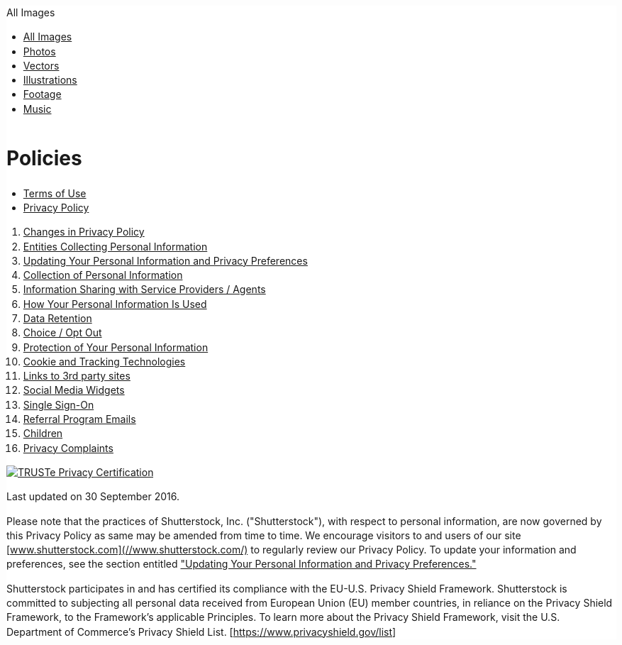 <span class="delimiter btn-navbar-delimiter pull-right"></span>

<span id="reverse-image-camera" class="hidden-xs hidden-mo sstk-icon icon-reverse-search js_ris-cta" data-track="click.reverseImageSearch.cameraIcon" title="&lt;strong&gt;NEW!&lt;/strong&gt;&lt;br /&gt; Search Shutterstock with an image instead of text to discover similar images."> </span>

<span id="dropdown-label-content-type-search" class="dropdown-toggle" role="button" data-toggle="dropdown" data-track="click.searchBar.expand" aria-haspopup="true"> <span class="js_dropdown-label-content-type"> All Images </span> <span class="caret"></span> </span>
-   <a href="" class="dropdown-item-link">All Images</a>
-   <a href="" class="dropdown-item-link dropdown-item-link-sub">Photos</a>
-   <a href="" class="dropdown-item-link dropdown-item-link-sub">Vectors</a>
-   <a href="" class="dropdown-item-link dropdown-item-link-sub">Illustrations</a>
-   <a href="" class="dropdown-item-link">Footage</a>
-   <a href="" class="dropdown-item-link">Music</a>

<span class="input-group-btn"> </span>
<span class="glyphicon glyphicon-search"></span>

Policies
========

-   [Terms of Use](https://www.shutterstock.com/terms)
-   [Privacy Policy](https://www.shutterstock.com/privacy)

1.  [Changes in Privacy Policy](#anchor_changes_in_privacy_policy)
2.  [Entities Collecting Personal Information](#anchor_entitles_collecting_personal_information)
3.  [Updating Your Personal Information and Privacy Preferences](#anchor_updating_personal_information)
4.  [Collection of Personal Information](#anchor_collecting_personal_information)
5.  [Information Sharing with Service Providers / Agents](#anchor_information_sharing)
6.  [How Your Personal Information Is Used](#anchor_how_personal_info_used)
7.  [Data Retention](#anchor_data_retention)
8.  [Choice / Opt Out](#anchor_choice_opt_out)
9.  [Protection of Your Personal Information](#anchor_protection_personal_information)
10. [Cookie and Tracking Technologies](#anchor_cookie_tracking)
11. [Links to 3rd party sites](#anchor_links_to_3rd)
12. [Social Media Widgets](#anchor_social_media_widgets)
13. [Single Sign-On](#anchor_single_sign_on)
14. [Referral Program Emails](#anchor_referral_program_emails)
15. [Children](#anchor_children)
16. [Privacy Complaints](#anchor_privacy_complaints)

[![TRUSTe Privacy Certification](//privacy-policy.truste.com/privacy-seal/seal?rid=e932cd1f-9988-40e9-a66f-d71c21cd57f5)](https://privacy.truste.com/privacy-seal/validation?rid=e932cd1f-9988-40e9-a66f-d71c21cd57f5 "TRUSTe Privacy Certification")

Last updated on 30 September 2016.

Please note that the practices of Shutterstock, Inc. ("Shutterstock"), with respect to personal information, are now governed by this Privacy Policy as same may be amended from time to time. We encourage visitors to and users of our site [www.shutterstock.com](//www.shutterstock.com/) to regularly review our Privacy Policy. To update your information and preferences, see the section entitled ["Updating Your Personal Information and Privacy Preferences."](#anchor_updating_personal_information)

Shutterstock participates in and has certified its compliance with the EU-U.S. Privacy Shield Framework. Shutterstock is committed to subjecting all personal data received from European Union (EU) member countries, in reliance on the Privacy Shield Framework, to the Framework’s applicable Principles. To learn more about the Privacy Shield Framework, visit the U.S. Department of Commerce’s Privacy Shield List. \[<https://www.privacyshield.gov/list>\]
